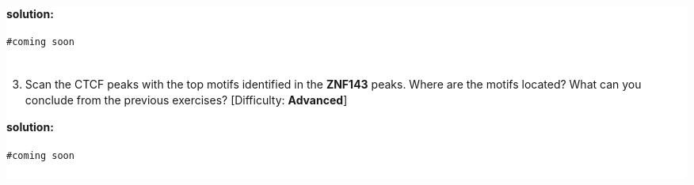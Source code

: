 **solution:**
```{r,echo=FALSE,eval=FALSE}
#coming soon
 
```

3. Scan the CTCF peaks with the top motifs identified in the **ZNF143** peaks.
Where are the motifs located? What can you conclude from the previous exercises?
[Difficulty: **Advanced**]

**solution:**
```{r,echo=FALSE,eval=FALSE}
#coming soon
 
```





